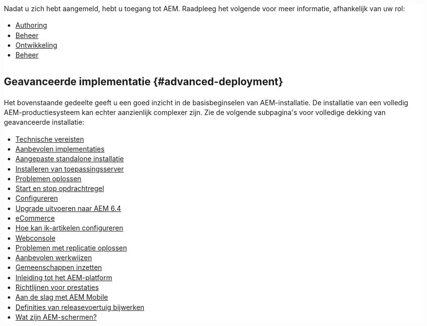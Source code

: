 Nadat u zich hebt aangemeld, hebt u toegang tot AEM. Raadpleeg het volgende voor meer informatie, afhankelijk van uw rol:

* [Authoring](/help/sites-authoring/home.md)
* [Beheer](/help/sites-administering/home.md)
* [Ontwikkeling](/help/sites-developing/home.md)
* [Beheer](/help/managing/best-practices.md)

## Geavanceerde implementatie {#advanced-deployment}

Het bovenstaande gedeelte geeft u een goed inzicht in de basisbeginselen van AEM-installatie. De installatie van een volledig AEM-productiesysteem kan echter aanzienlijk complexer zijn. Zie de volgende subpagina&#39;s voor volledige dekking van geavanceerde installatie:

* [Technische vereisten](/help/sites-deploying/technical-requirements.md)
* [Aanbevolen implementaties](/help/sites-deploying/recommended-deploys.md)
* [Aangepaste standalone installatie](/help/sites-deploying/custom-standalone-install.md)
* [Installeren van toepassingsserver](/help/sites-deploying/application-server-install.md)
* [Problemen oplossen](/help/sites-deploying/troubleshooting.md)
* [Start en stop opdrachtregel](/help/sites-deploying/command-line-start-and-stop.md)
* [Configureren](/help/sites-deploying/configuring.md)
* [Upgrade uitvoeren naar AEM 6.4](/help/sites-deploying/upgrade.md)
* [eCommerce](/help/sites-deploying/ecommerce.md)
* [Hoe kan ik-artikelen configureren](/help/sites-deploying/ht-deploy.md)
* [Webconsole](/help/sites-deploying/web-console.md)
* [Problemen met replicatie oplossen](/help/sites-deploying/troubleshoot-rep.md)
* [Aanbevolen werkwijzen](/help/sites-deploying/best-practices.md)
* [Gemeenschappen inzetten](/help/communities/deploy-communities.md)
* [Inleiding tot het AEM-platform](/help/sites-deploying/platform.md)
* [Richtlijnen voor prestaties](/help/sites-deploying/performance-guidelines.md)
* [Aan de slag met AEM Mobile](/help/mobile/getting-started-aem-mobile.md)
* [Definities van releasevoertuig bijwerken](/help/sites-deploying/update-release-vehicle-definitions.md)
* [Wat zijn AEM-schermen?](/help/screens/aem-screens-introduction.md)

